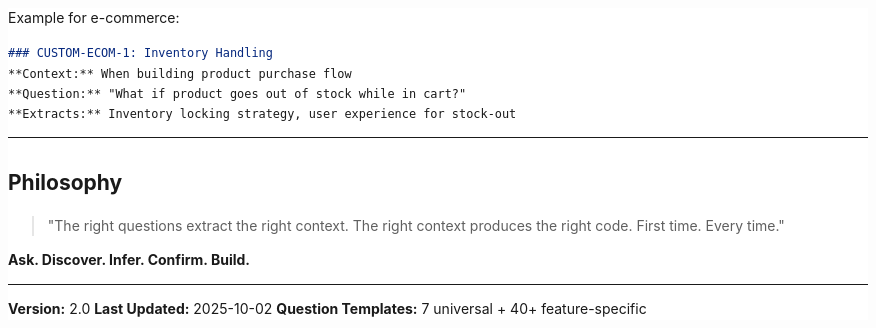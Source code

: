 Example for e-commerce:
```markdown
### CUSTOM-ECOM-1: Inventory Handling
**Context:** When building product purchase flow
**Question:** "What if product goes out of stock while in cart?"
**Extracts:** Inventory locking strategy, user experience for stock-out
```

---

## Philosophy

> "The right questions extract the right context.
> The right context produces the right code.
> First time. Every time."

**Ask. Discover. Infer. Confirm. Build.**

---

**Version:** 2.0
**Last Updated:** 2025-10-02
**Question Templates:** 7 universal + 40+ feature-specific
